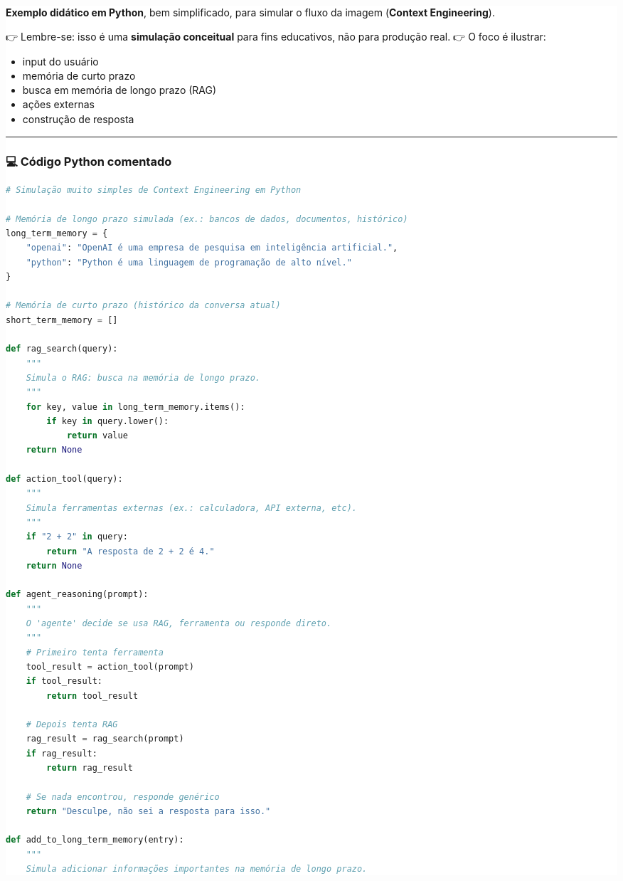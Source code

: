 **Exemplo didático em Python**, bem simplificado, para simular o fluxo da imagem (**Context Engineering**).

👉 Lembre-se: isso é uma **simulação conceitual** para fins educativos, não para produção real.
👉 O foco é ilustrar:

-   input do usuário
-   memória de curto prazo
-   busca em memória de longo prazo (RAG)
-   ações externas
-   construção de resposta

---

### 💻 Código Python comentado

```python
# Simulação muito simples de Context Engineering em Python

# Memória de longo prazo simulada (ex.: bancos de dados, documentos, histórico)
long_term_memory = {
    "openai": "OpenAI é uma empresa de pesquisa em inteligência artificial.",
    "python": "Python é uma linguagem de programação de alto nível."
}

# Memória de curto prazo (histórico da conversa atual)
short_term_memory = []

def rag_search(query):
    """
    Simula o RAG: busca na memória de longo prazo.
    """
    for key, value in long_term_memory.items():
        if key in query.lower():
            return value
    return None

def action_tool(query):
    """
    Simula ferramentas externas (ex.: calculadora, API externa, etc).
    """
    if "2 + 2" in query:
        return "A resposta de 2 + 2 é 4."
    return None

def agent_reasoning(prompt):
    """
    O 'agente' decide se usa RAG, ferramenta ou responde direto.
    """
    # Primeiro tenta ferramenta
    tool_result = action_tool(prompt)
    if tool_result:
        return tool_result

    # Depois tenta RAG
    rag_result = rag_search(prompt)
    if rag_result:
        return rag_result

    # Se nada encontrou, responde genérico
    return "Desculpe, não sei a resposta para isso."

def add_to_long_term_memory(entry):
    """
    Simula adicionar informações importantes na memória de longo prazo.
```